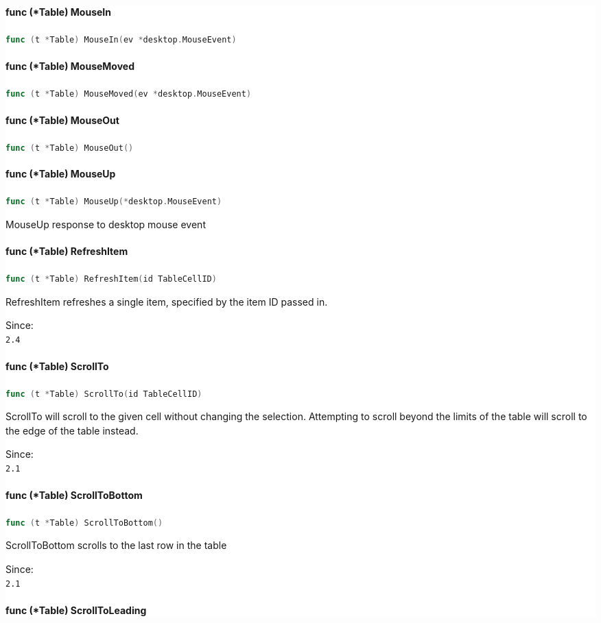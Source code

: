#### func (*Table) MouseIn

```go
func (t *Table) MouseIn(ev *desktop.MouseEvent)
```

#### func (*Table) MouseMoved

```go
func (t *Table) MouseMoved(ev *desktop.MouseEvent)
```

#### func (*Table) MouseOut

```go
func (t *Table) MouseOut()
```

#### func (*Table) MouseUp

```go
func (t *Table) MouseUp(*desktop.MouseEvent)
```
MouseUp response to desktop mouse event

#### func (*Table) RefreshItem

```go
func (t *Table) RefreshItem(id TableCellID)
```
RefreshItem refreshes a single item, specified by the item ID passed in.


<div class="since">Since: <code>
2.4</code></div>

#### func (*Table) ScrollTo

```go
func (t *Table) ScrollTo(id TableCellID)
```
ScrollTo will scroll to the given cell without changing the selection. Attempting to scroll beyond the limits of the table will scroll to the edge of the table instead.


<div class="since">Since: <code>
2.1</code></div>

#### func (*Table) ScrollToBottom

```go
func (t *Table) ScrollToBottom()
```
ScrollToBottom scrolls to the last row in the table


<div class="since">Since: <code>
2.1</code></div>

#### func (*Table) ScrollToLeading
